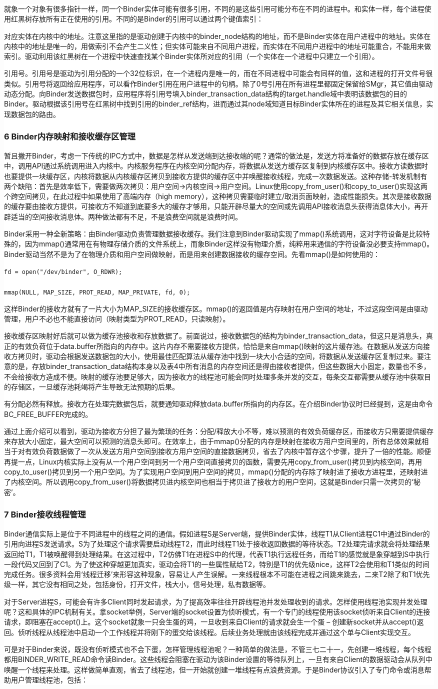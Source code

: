 就象一个对象有很多指针一样，同一个Binder实体可能有很多引用，不同的是这些引用可能分布在不同的进程中。和实体一样，每个进程使用红黑树存放所有正在使用的引用。不同的是Binder的引用可以通过两个键值索引：

对应实体在内核中的地址。注意这里指的是驱动创建于内核中的binder_node结构的地址，而不是Binder实体在用户进程中的地址。实体在内核中的地址是唯一的，用做索引不会产生二义性；但实体可能来自不同用户进程，而实体在不同用户进程中的地址可能重合，不能用来做索引。驱动利用该红黑树在一个进程中快速查找某个Binder实体所对应的引用（一个实体在一个进程中只建立一个引用）。

引用号。引用号是驱动为引用分配的一个32位标识，在一个进程内是唯一的，而在不同进程中可能会有同样的值，这和进程的打开文件号很类似。引用号将返回给应用程序，可以看作Binder引用在用户进程中的句柄。除了0号引用在所有进程里都固定保留给SMgr，其它值由驱动动态分配。向Binder发送数据包时，应用程序将引用号填入binder_transaction_data结构的target.handle域中表明该数据包的目的Binder。驱动根据该引用号在红黑树中找到引用的binder_ref结构，进而通过其node域知道目标Binder实体所在的进程及其它相关信息，实现数据包的路由。

### 6 Binder内存映射和接收缓存区管理

暂且撇开Binder，考虑一下传统的IPC方式中，数据是怎样从发送端到达接收端的呢？通常的做法是，发送方将准备好的数据存放在缓存区中，调用API通过系统调用进入内核中。内核服务程序在内核空间分配内存，将数据从发送方缓存区复制到内核缓存区中。接收方读数据时也要提供一块缓存区，内核将数据从内核缓存区拷贝到接收方提供的缓存区中并唤醒接收线程，完成一次数据发送。这种存储-转发机制有两个缺陷：首先是效率低下，需要做两次拷贝：用户空间->内核空间->用户空间。Linux使用copy_from_user()和copy_to_user()实现这两个跨空间拷贝，在此过程中如果使用了高端内存（high memory），这种拷贝需要临时建立/取消页面映射，造成性能损失。其次是接收数据的缓存要由接收方提供，可接收方不知道到底要多大的缓存才够用，只能开辟尽量大的空间或先调用API接收消息头获得消息体大小，再开辟适当的空间接收消息体。两种做法都有不足，不是浪费空间就是浪费时间。

Binder采用一种全新策略：由Binder驱动负责管理数据接收缓存。我们注意到Binder驱动实现了mmap()系统调用，这对字符设备是比较特殊的，因为mmap()通常用在有物理存储介质的文件系统上，而象Binder这样没有物理介质，纯粹用来通信的字符设备没必要支持mmap()。Binder驱动当然不是为了在物理介质和用户空间做映射，而是用来创建数据接收的缓存空间。先看mmap()是如何使用的：

```
fd = open("/dev/binder", O_RDWR);

mmap(NULL, MAP_SIZE, PROT_READ, MAP_PRIVATE, fd, 0);
```

这样Binder的接收方就有了一片大小为MAP_SIZE的接收缓存区。mmap()的返回值是内存映射在用户空间的地址，不过这段空间是由驱动管理，用户不必也不能直接访问（映射类型为PROT_READ，只读映射）。

接收缓存区映射好后就可以做为缓存池接收和存放数据了。前面说过，接收数据包的结构为binder_transaction_data，但这只是消息头，真正的有效负荷位于data.buffer所指向的内存中。这片内存不需要接收方提供，恰恰是来自mmap()映射的这片缓存池。在数据从发送方向接收方拷贝时，驱动会根据发送数据包的大小，使用最佳匹配算法从缓存池中找到一块大小合适的空间，将数据从发送缓存区复制过来。要注意的是，存放binder_transaction_data结构本身以及表4中所有消息的内存空间还是得由接收者提供，但这些数据大小固定，数量也不多，不会给接收方造成不便。映射的缓存池要足够大，因为接收方的线程池可能会同时处理多条并发的交互，每条交互都需要从缓存池中获取目的存储区，一旦缓存池耗竭将产生导致无法预期的后果。

有分配必然有释放。接收方在处理完数据包后，就要通知驱动释放data.buffer所指向的内存区。在介绍Binder协议时已经提到，这是由命令BC_FREE_BUFFER完成的。

通过上面介绍可以看到，驱动为接收方分担了最为繁琐的任务：分配/释放大小不等，难以预测的有效负荷缓存区，而接收方只需要提供缓存来存放大小固定，最大空间可以预测的消息头即可。在效率上，由于mmap()分配的内存是映射在接收方用户空间里的，所有总体效果就相当于对有效负荷数据做了一次从发送方用户空间到接收方用户空间的直接数据拷贝，省去了内核中暂存这个步骤，提升了一倍的性能。顺便再提一点，Linux内核实际上没有从一个用户空间到另一个用户空间直接拷贝的函数，需要先用copy_from_user()拷贝到内核空间，再用copy_to_user()拷贝到另一个用户空间。为了实现用户空间到用户空间的拷贝，mmap()分配的内存除了映射进了接收方进程里，还映射进了内核空间。所以调用copy_from_user()将数据拷贝进内核空间也相当于拷贝进了接收方的用户空间，这就是Binder只需一次拷贝的‘秘密’。

### 7 Binder接收线程管理

Binder通信实际上是位于不同进程中的线程之间的通信。假如进程S是Server端，提供Binder实体，线程T1从Client进程C1中通过Binder的引用向进程S发送请求。S为了处理这个请求需要启动线程T2，而此时线程T1处于接收返回数据的等待状态。T2处理完请求就会将处理结果返回给T1，T1被唤醒得到处理结果。在这过程中，T2仿佛T1在进程S中的代理，代表T1执行远程任务，而给T1的感觉就是象穿越到S中执行一段代码又回到了C1。为了使这种穿越更加真实，驱动会将T1的一些属性赋给T2，特别是T1的优先级nice，这样T2会使用和T1类似的时间完成任务。很多资料会用‘线程迁移’来形容这种现象，容易让人产生误解。一来线程根本不可能在进程之间跳来跳去，二来T2除了和T1优先级一样，其它没有相同之处，包括身份，打开文件，栈大小，信号处理，私有数据等。

对于Server进程S，可能会有许多Client同时发起请求，为了提高效率往往开辟线程池并发处理收到的请求。怎样使用线程池实现并发处理呢？这和具体的IPC机制有关。拿socket举例，Server端的socket设置为侦听模式，有一个专门的线程使用该socket侦听来自Client的连接请求，即阻塞在accept()上。这个socket就象一只会生蛋的鸡，一旦收到来自Client的请求就会生一个蛋 – 创建新socket并从accept()返回。侦听线程从线程池中启动一个工作线程并将刚下的蛋交给该线程。后续业务处理就由该线程完成并通过这个单与Client实现交互。

可是对于Binder来说，既没有侦听模式也不会下蛋，怎样管理线程池呢？一种简单的做法是，不管三七二十一，先创建一堆线程，每个线程都用BINDER_WRITE_READ命令读Binder。这些线程会阻塞在驱动为该Binder设置的等待队列上，一旦有来自Client的数据驱动会从队列中唤醒一个线程来处理。这样做简单直观，省去了线程池，但一开始就创建一堆线程有点浪费资源。于是Binder协议引入了专门命令或消息帮助用户管理线程池，包括：
